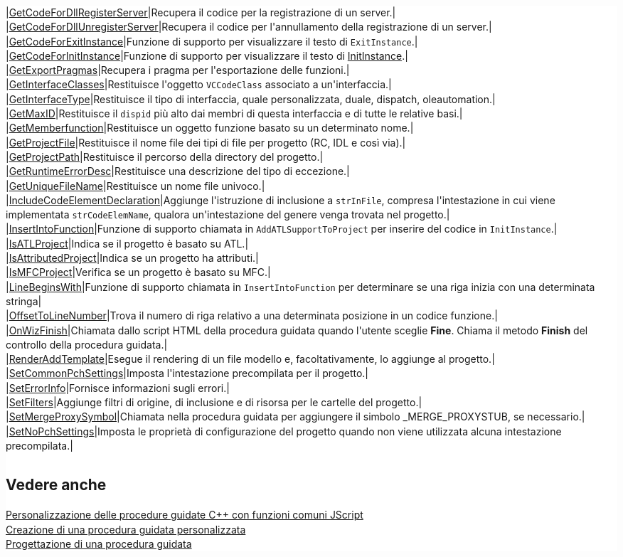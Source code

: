 |[GetCodeForDllRegisterServer](../ide/getcodefordllregisterserver.md)|Recupera il codice per la registrazione di un server.|  
|[GetCodeForDllUnregisterServer](../ide/getcodefordllunregisterserver.md)|Recupera il codice per l'annullamento della registrazione di un server.|  
|[GetCodeForExitInstance](../ide/getcodeforexitinstance.md)|Funzione di supporto per visualizzare il testo di `ExitInstance`.|  
|[GetCodeForInitInstance](../ide/getcodeforinitinstance.md)|Funzione di supporto per visualizzare il testo di [InitInstance](../Topic/CWinApp::InitInstance.md).|  
|[GetExportPragmas](../ide/getexportpragmas.md)|Recupera i pragma per l'esportazione delle funzioni.|  
|[GetInterfaceClasses](../ide/getinterfaceclasses.md)|Restituisce l'oggetto `VCCodeClass` associato a un'interfaccia.|  
|[GetInterfaceType](../ide/getinterfacetype.md)|Restituisce il tipo di interfaccia, quale personalizzata, duale, dispatch, oleautomation.|  
|[GetMaxID](../ide/getmaxid.md)|Restituisce il `dispid` più alto dai membri di questa interfaccia e di tutte le relative basi.|  
|[GetMemberfunction](../ide/getmemberfunction.md)|Restituisce un oggetto funzione basato su un determinato nome.|  
|[GetProjectFile](../ide/getprojectfile.md)|Restituisce il nome file dei tipi di file per progetto \(RC, IDL e così via\).|  
|[GetProjectPath](../ide/getprojectpath.md)|Restituisce il percorso della directory del progetto.|  
|[GetRuntimeErrorDesc](../ide/getruntimeerrordesc.md)|Restituisce una descrizione del tipo di eccezione.|  
|[GetUniqueFileName](../ide/getuniquefilename.md)|Restituisce un nome file univoco.|  
|[IncludeCodeElementDeclaration](../ide/includecodeelementdeclaration.md)|Aggiunge l'istruzione di inclusione a `strInFile`, compresa l'intestazione in cui viene implementata `strCodeElemName`, qualora un'intestazione del genere venga trovata nel progetto.|  
|[InsertIntoFunction](../ide/insertintofunction.md)|Funzione di supporto chiamata in `AddATLSupportToProject` per inserire del codice in `InitInstance`.|  
|[IsATLProject](../ide/isatlproject.md)|Indica se il progetto è basato su ATL.|  
|[IsAttributedProject](../ide/isattributedproject.md)|Indica se un progetto ha attributi.|  
|[IsMFCProject](../ide/ismfcproject.md)|Verifica se un progetto è basato su MFC.|  
|[LineBeginsWith](../ide/linebeginswith.md)|Funzione di supporto chiamata in `InsertIntoFunction` per determinare se una riga inizia con una determinata stringa|  
|[OffsetToLineNumber](../ide/offsettolinenumber.md)|Trova il numero di riga relativo a una determinata posizione in un codice funzione.|  
|[OnWizFinish](../ide/onwizfinish.md)|Chiamata dallo script HTML della procedura guidata quando l'utente sceglie **Fine**.  Chiama il metodo **Finish** del controllo della procedura guidata.|  
|[RenderAddTemplate](../ide/renderaddtemplate.md)|Esegue il rendering di un file modello e, facoltativamente, lo aggiunge al progetto.|  
|[SetCommonPchSettings](../ide/setcommonpchsettings.md)|Imposta l'intestazione precompilata per il progetto.|  
|[SetErrorInfo](../ide/seterrorinfo.md)|Fornisce informazioni sugli errori.|  
|[SetFilters](../ide/setfilters.md)|Aggiunge filtri di origine, di inclusione e di risorsa per le cartelle del progetto.|  
|[SetMergeProxySymbol](../ide/setmergeproxysymbol.md)|Chiamata nella procedura guidata per aggiungere il simbolo \_MERGE\_PROXYSTUB, se necessario.|  
|[SetNoPchSettings](../ide/setnopchsettings.md)|Imposta le proprietà di configurazione del progetto quando non viene utilizzata alcuna intestazione precompilata.|  
  
## Vedere anche  
 [Personalizzazione delle procedure guidate C\+\+ con funzioni comuni JScript](../ide/customizing-cpp-wizards-with-common-jscript-functions.md)   
 [Creazione di una procedura guidata personalizzata](../ide/creating-a-custom-wizard.md)   
 [Progettazione di una procedura guidata](../ide/designing-a-wizard.md)